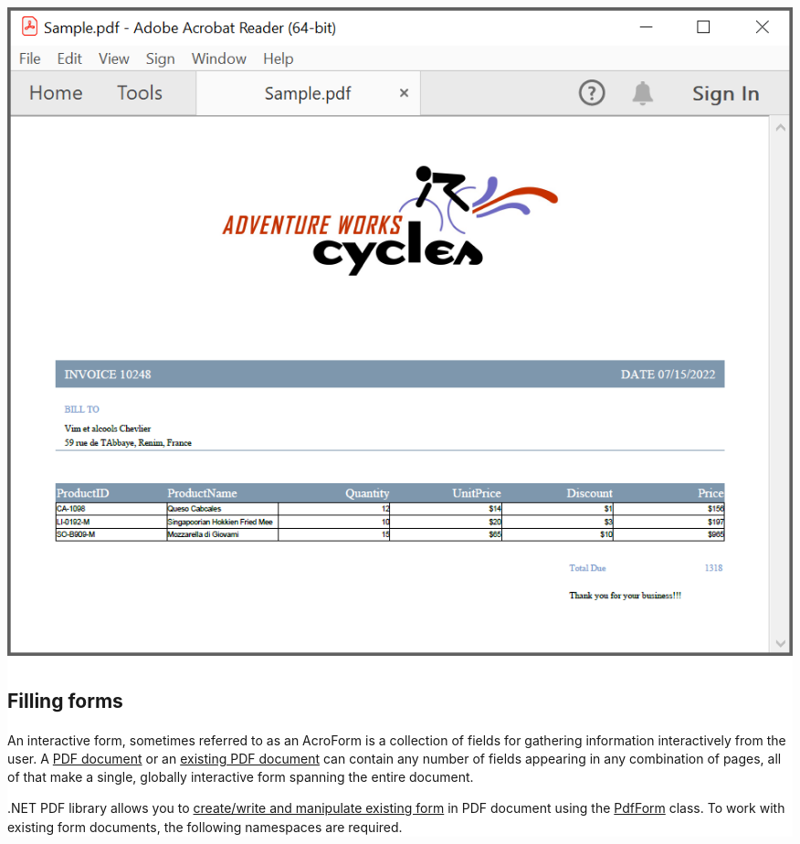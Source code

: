 <img src="GettingStarted_images/pdf-invoice.png" alt="PDF invoice output" width="100%" Height="Auto"/>

## Filling forms

An interactive form, sometimes referred to as an AcroForm is a collection of fields for gathering information interactively from the user. A [PDF document](https://help.syncfusion.com/cr/file-formats/Syncfusion.Pdf.PdfDocument.html) or an [existing PDF document](https://help.syncfusion.com/cr/file-formats/Syncfusion.Pdf.Parsing.PdfLoadedDocument.html) can contain any number of fields appearing in any combination of pages, all of that make a single, globally interactive form spanning the entire document.

.NET PDF library allows you to [create/write and manipulate existing form](https://www.syncfusion.com/document-processing/pdf-framework/net/pdf-library/pdf-form-fields) in PDF document using the [PdfForm](https://help.syncfusion.com/cr/file-formats/Syncfusion.Pdf.Interactive.PdfForm.html) class. To work with existing form documents, the following namespaces are required.
